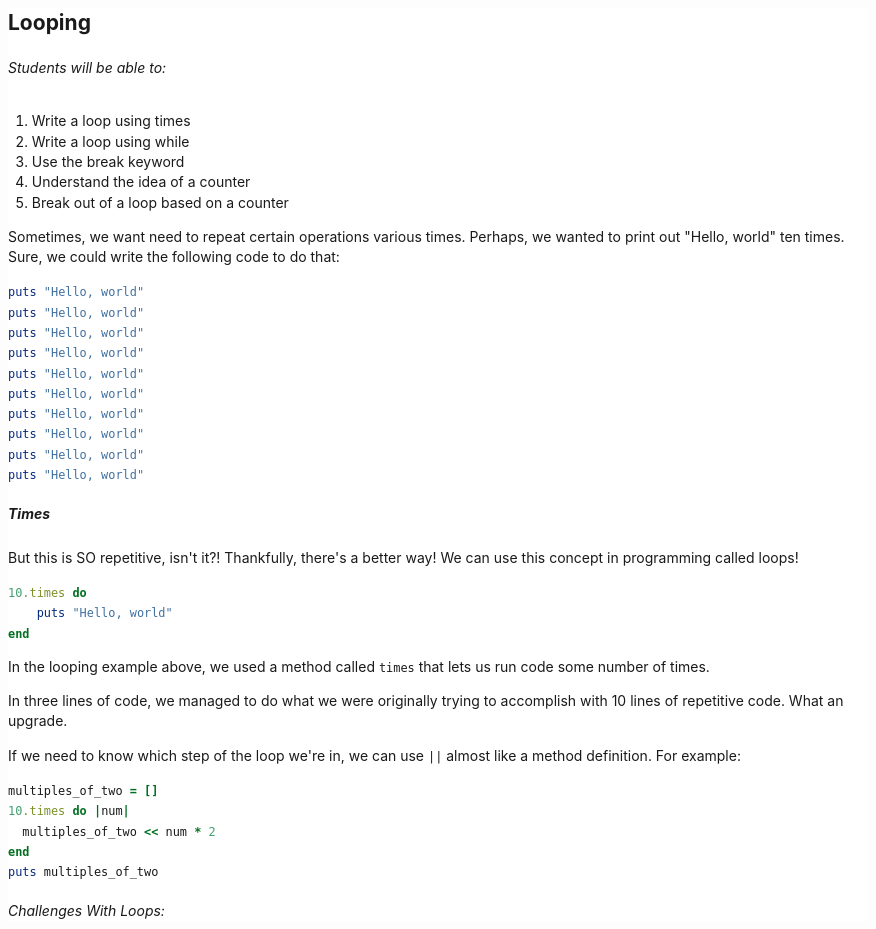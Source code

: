 

## Looping

###### Students will be able to:

1. Write a loop using times
2. Write a loop using while
3. Use the break keyword
4. Understand the idea of a counter
5. Break out of a loop based on a counter


Sometimes, we want need to repeat certain operations various times. Perhaps, we wanted to print out "Hello, world" ten times. Sure, we could write the following code to do that:

```Ruby
puts "Hello, world"
puts "Hello, world"
puts "Hello, world"
puts "Hello, world"
puts "Hello, world"
puts "Hello, world"
puts "Hello, world"
puts "Hello, world"
puts "Hello, world"
puts "Hello, world"
```
##### Times

But this is SO repetitive, isn't it?! Thankfully, there's a better way! We can use this concept in programming called loops!

```Ruby
10.times do
    puts "Hello, world"
end
```

In the looping example above, we used a method called `times` that lets us run code some number of times.

In three lines of code, we managed to do what we were originally trying to accomplish with 10 lines of repetitive code. What an upgrade.

If we need to know which step of the loop we're in, we can use `||` almost like a method definition. For example:

```Ruby
multiples_of_two = []
10.times do |num|
  multiples_of_two << num * 2
end
puts multiples_of_two
```

###### Challenges With Loops:
